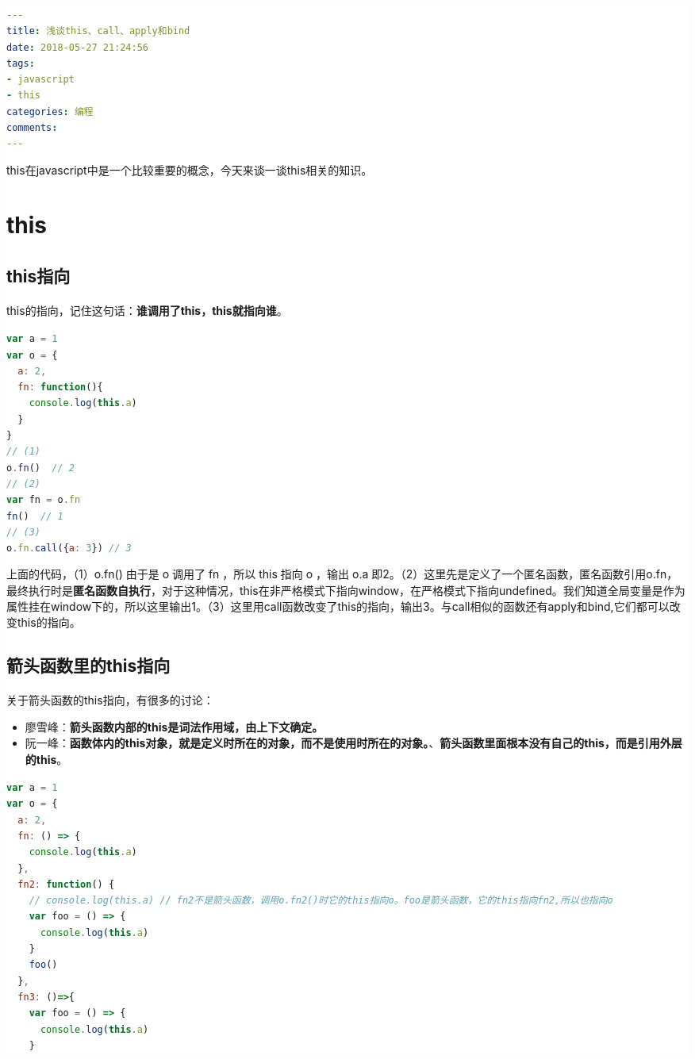 ```yaml
---
title: 浅谈this、call、apply和bind
date: 2018-05-27 21:24:56
tags: 
- javascript
- this
categories: 编程
comments:
---
```

this在javascript中是一个比较重要的概念，今天来谈一谈this相关的知识。


# this
## this指向

this的指向，记住这句话：**谁调用了this，this就指向谁**。

```javascript
var a = 1
var o = {
  a: 2,
  fn: function(){
    console.log(this.a)
  }
}
// (1)
o.fn()  // 2
// (2)
var fn = o.fn
fn()  // 1
// (3)
o.fn.call({a: 3}) // 3
```
上面的代码，（1）o.fn() 由于是 o 调用了 fn ，所以 this 指向 o ，输出 o.a 即2。（2）这里先是定义了一个匿名函数，匿名函数引用o.fn，最终执行时是**匿名函数自执行**，对于这种情况，this在非严格模式下指向window，在严格模式下指向undefined。我们知道全局变量是作为属性挂在window下的，所以这里输出1。（3）这里用call函数改变了this的指向，输出3。与call相似的函数还有apply和bind,它们都可以改变this的指向。

## 箭头函数里的this指向

关于箭头函数的this指向，有很多的讨论：

- 廖雪峰：**箭头函数内部的this是词法作用域，由上下文确定。**
- 阮一峰：**函数体内的this对象，就是定义时所在的对象，而不是使用时所在的对象。**、**箭头函数里面根本没有自己的this，而是引用外层的this**。

```javascript
var a = 1
var o = {
  a: 2,
  fn: () => {
    console.log(this.a)
  },
  fn2: function() {
    // console.log(this.a) // fn2不是箭头函数，调用o.fn2()时它的this指向o。foo是箭头函数，它的this指向fn2,所以也指向o
    var foo = () => {
      console.log(this.a)
    }
    foo()
  },
  fn3: ()=>{
    var foo = () => {
      console.log(this.a)
    }
```
